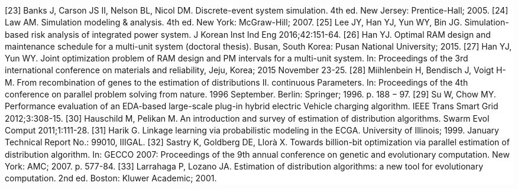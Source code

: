 [23] Banks J, Carson JS II, Nelson BL, Nicol DM. Discrete-event system simulation. 4th ed. New Jersey: Prentice-Hall; 2005.
[24] Law AM. Simulation modeling \& analysis. 4th ed. New York: McGraw-Hill; 2007.
[25] Lee JY, Han YJ, Yun WY, Bin JG. Simulation-based risk analysis of integrated power system. J Korean Inst Ind Eng 2016;42:151-64.
[26] Han YJ. Optimal RAM design and maintenance schedule for a multi-unit system (doctoral thesis). Busan, South Korea: Pusan National University; 2015.
[27] Han YJ, Yun WY. Joint optimization problem of RAM design and PM intervals for a multi-unit system. In: Proceedings of the 3rd international conference on materials and reliability, Jeju, Korea; 2015 November 23-25.
[28] Miihlenbein H, Bendisch J, Voigt H-M. From recombination of genes to the estimation of distributions II. continuous Parameters. In: Proceedings of the 4th conference on parallel problem solving from nature. 1996 September. Berlin: Springer; 1996. p. $188-97$.
[29] Su W, Chow MY. Performance evaluation of an EDA-based large-scale plug-in hybrid electric Vehicle charging algorithm. IEEE Trans Smart Grid 2012;3:308-15.
[30] Hauschild M, Pelikan M. An introduction and survey of estimation of distribution algorithms. Swarm Evol Comput 2011;1:111-28.
[31] Harik G. Linkage learning via probabilistic modeling in the ECGA. University of Illinois; 1999. January Technical Report No.: 99010, IIIGAL.
[32] Sastry K, Goldberg DE, Llorà X. Towards billion-bit optimization via parallel estimation of distribution algorithm. In: GECCO 2007: Proceedings of the 9th annual conference on genetic and evolutionary computation. New York: AMC; 2007. p. 577-84.
[33] Larrahaga P, Lozano JA. Estimation of distribution algorithms: a new tool for evolutionary computation. 2nd ed. Boston: Kluwer Academic; 2001.

[^0]:    * Corresponding author.